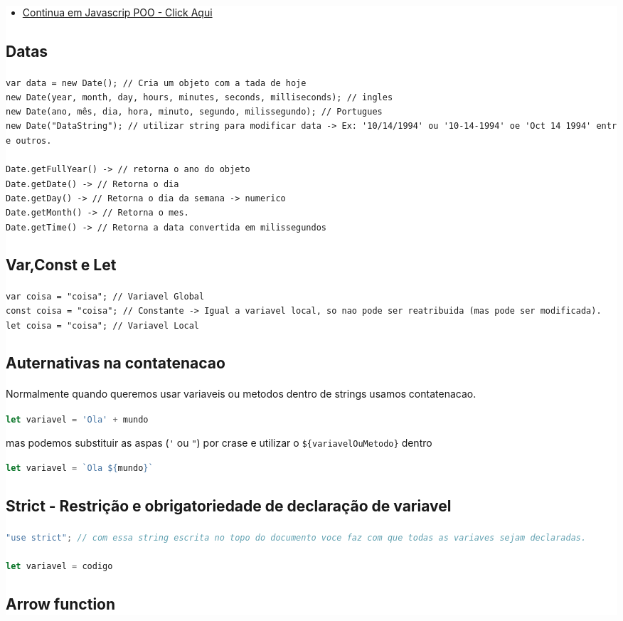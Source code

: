 * [Continua em Javascrip POO - Click Aqui](javascript_poo.md)

## Datas

```JS
var data = new Date(); // Cria um objeto com a tada de hoje
new Date(year, month, day, hours, minutes, seconds, milliseconds); // ingles
new Date(ano, mês, dia, hora, minuto, segundo, milissegundo); // Portugues
new Date("DataString"); // utilizar string para modificar data -> Ex: '10/14/1994' ou '10-14-1994' oe 'Oct 14 1994' entre outros.

Date.getFullYear() -> // retorna o ano do objeto
Date.getDate() -> // Retorna o dia
Date.getDay() -> // Retorna o dia da semana -> numerico
Date.getMonth() -> // Retorna o mes.
Date.getTime() -> // Retorna a data convertida em milissegundos

```
## Var,Const e Let

```JS
var coisa = "coisa"; // Variavel Global
const coisa = "coisa"; // Constante -> Igual a variavel local, so nao pode ser reatribuida (mas pode ser modificada).
let coisa = "coisa"; // Variavel Local

```

## Auternativas na contatenacao

Normalmente quando queremos usar variaveis ou metodos dentro de strings usamos contatenacao.
```javascript
let variavel = 'Ola' + mundo
```
mas podemos substituir as aspas (`'` ou `"`) por crase e utilizar o `${variavelOuMetodo}` dentro
```javascript
let variavel = `Ola ${mundo}`
```

## Strict - Restrição e obrigatoriedade de declaração de variavel

```js
"use strict"; // com essa string escrita no topo do documento voce faz com que todas as variaves sejam declaradas.

let variavel = codigo

``` 

## Arrow function
